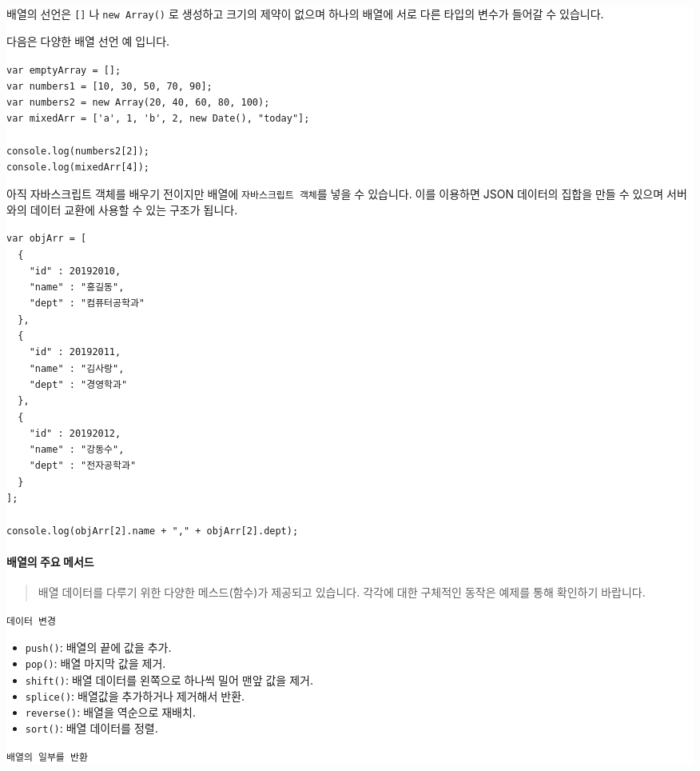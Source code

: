 배열의 선언은 `[]` 나 `new Array()` 로 생성하고 크기의 제약이 없으며 하나의 배열에 서로 다른 타입의 변수가 들어갈 수 있습니다.

다음은 다양한 배열 선언 예 입니다.

```
var emptyArray = [];
var numbers1 = [10, 30, 50, 70, 90];
var numbers2 = new Array(20, 40, 60, 80, 100);
var mixedArr = ['a', 1, 'b', 2, new Date(), "today"];

console.log(numbers2[2]);
console.log(mixedArr[4]);
```

아직 자바스크립트 객체를 배우기 전이지만 배열에 `자바스크립트 객체`를 넣을 수 있습니다. 이를 이용하면 JSON 데이터의 집합을 만들 수 있으며 서버와의 데이터 교환에 사용할 수 있는 구조가 됩니다.

```
var objArr = [
  {
    "id" : 20192010,
    "name" : "홍길동",
    "dept" : "컴퓨터공학과"
  },
  {
    "id" : 20192011,
    "name" : "김사랑",
    "dept" : "경영학과"
  },
  {
    "id" : 20192012,
    "name" : "강동수",
    "dept" : "전자공학과"
  }
];

console.log(objArr[2].name + "," + objArr[2].dept);
```

#### 배열의 주요 메서드

> 배열 데이터를 다루기 위한 다양한 메스드(함수)가 제공되고 있습니다. 각각에 대한 구체적인 동작은 예제를 통해 확인하기 바랍니다. 

```
데이터 변경
```

- `push()`: 배열의 끝에 값을 추가.
- `pop()`: 배열 마지막 값을 제거.
- `shift()`: 배열 데이터를 왼쪽으로 하나씩 밀어 맨앞 값을 제거.
- `splice()`: 배열값을 추가하거나 제거해서 반환.
- `reverse()`: 배열을 역순으로 재배치.
- `sort()`: 배열 데이터를 정렬.

```
배열의 일부를 반환
```
